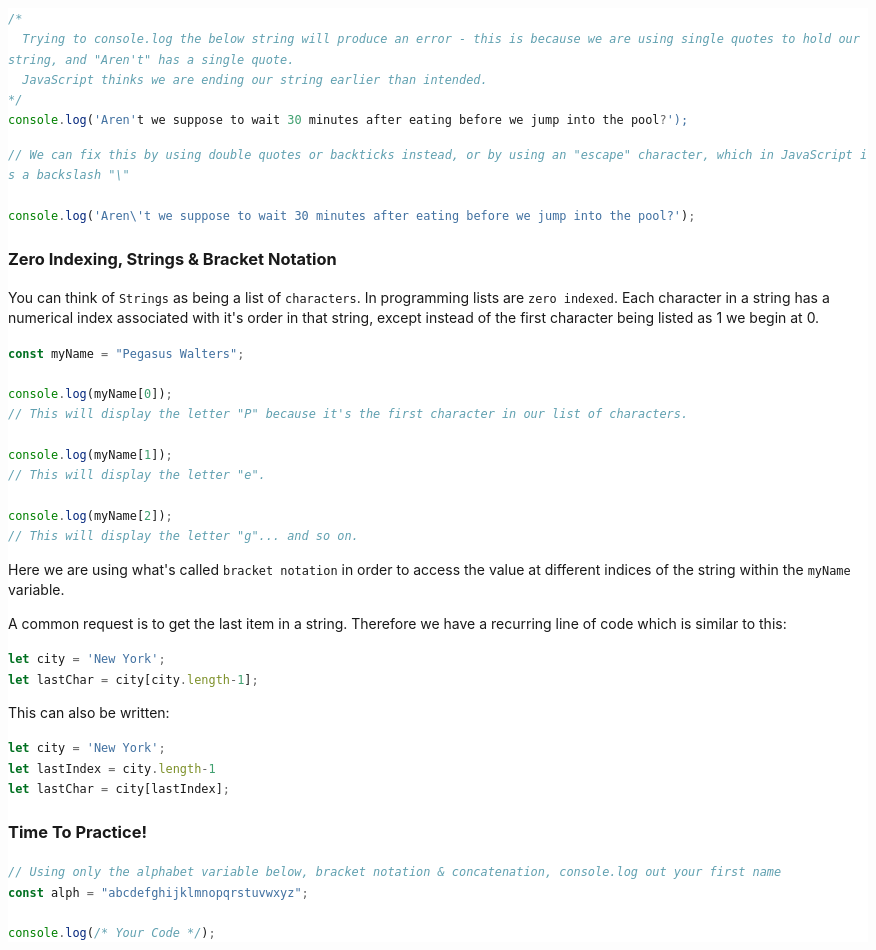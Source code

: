 
```js
/* 
  Trying to console.log the below string will produce an error - this is because we are using single quotes to hold our string, and "Aren't" has a single quote.
  JavaScript thinks we are ending our string earlier than intended.
*/
console.log('Aren't we suppose to wait 30 minutes after eating before we jump into the pool?');
```
```js
// We can fix this by using double quotes or backticks instead, or by using an "escape" character, which in JavaScript is a backslash "\"

console.log('Aren\'t we suppose to wait 30 minutes after eating before we jump into the pool?');
```

### Zero Indexing, Strings & Bracket Notation

You can think of `Strings` as being a list of `characters`. In programming lists are `zero indexed`. Each character in a string has a numerical index associated with it's order in that string, except instead of the first character being listed as 1 we begin at 0.

```js
const myName = "Pegasus Walters";

console.log(myName[0]);
// This will display the letter "P" because it's the first character in our list of characters.

console.log(myName[1]);
// This will display the letter "e".

console.log(myName[2]);
// This will display the letter "g"... and so on.
```

Here we are using what's called `bracket notation` in order to access the value at different indices of the string within the `myName` variable.

A common request is to get the last item in a string. Therefore we have a recurring line of code which is similar to this: 
``` javascript
let city = 'New York';
let lastChar = city[city.length-1];
```
This can also be written:
``` javascript
let city = 'New York';
let lastIndex = city.length-1
let lastChar = city[lastIndex];
```
### Time To Practice! 

```js
// Using only the alphabet variable below, bracket notation & concatenation, console.log out your first name
const alph = "abcdefghijklmnopqrstuvwxyz";

console.log(/* Your Code */);
```
